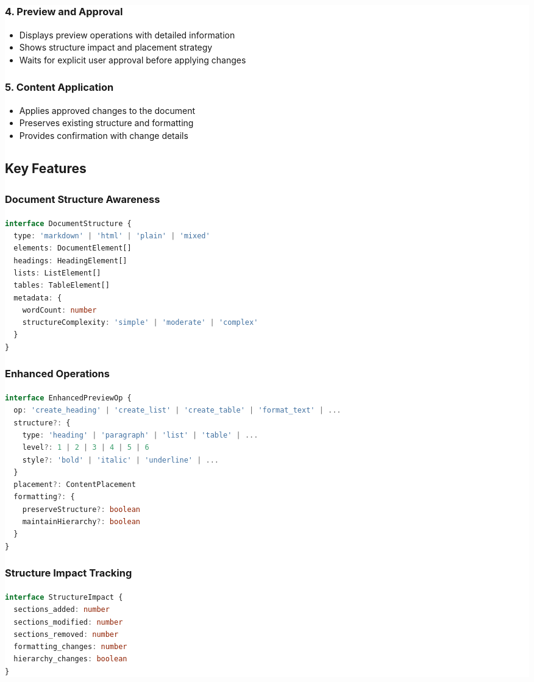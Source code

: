 ### 4. Preview and Approval
- Displays preview operations with detailed information
- Shows structure impact and placement strategy
- Waits for explicit user approval before applying changes

### 5. Content Application
- Applies approved changes to the document
- Preserves existing structure and formatting
- Provides confirmation with change details

## Key Features

### Document Structure Awareness
```typescript
interface DocumentStructure {
  type: 'markdown' | 'html' | 'plain' | 'mixed'
  elements: DocumentElement[]
  headings: HeadingElement[]
  lists: ListElement[]
  tables: TableElement[]
  metadata: {
    wordCount: number
    structureComplexity: 'simple' | 'moderate' | 'complex'
  }
}
```

### Enhanced Operations
```typescript
interface EnhancedPreviewOp {
  op: 'create_heading' | 'create_list' | 'create_table' | 'format_text' | ...
  structure?: {
    type: 'heading' | 'paragraph' | 'list' | 'table' | ...
    level?: 1 | 2 | 3 | 4 | 5 | 6
    style?: 'bold' | 'italic' | 'underline' | ...
  }
  placement?: ContentPlacement
  formatting?: {
    preserveStructure?: boolean
    maintainHierarchy?: boolean
  }
}
```

### Structure Impact Tracking
```typescript
interface StructureImpact {
  sections_added: number
  sections_modified: number
  sections_removed: number
  formatting_changes: number
  hierarchy_changes: boolean
}
```

